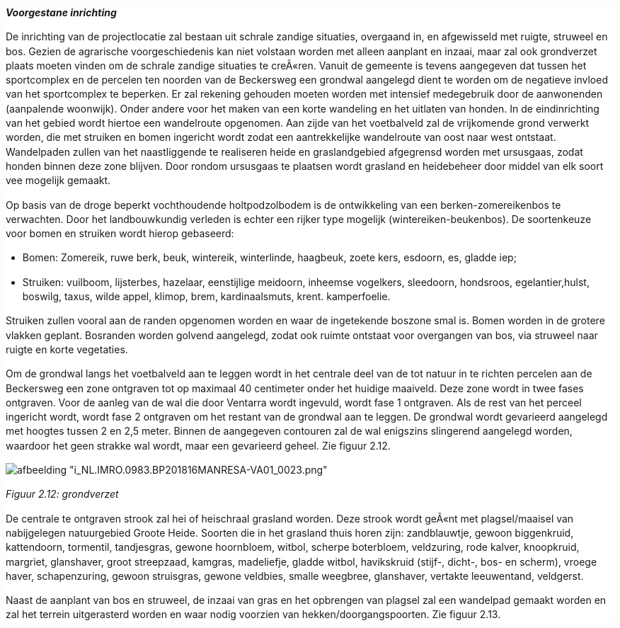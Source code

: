 ***Voorgestane inrichting***

De inrichting van de projectlocatie zal bestaan uit schrale zandige situaties, overgaand in, en afgewisseld met ruigte, struweel en bos. Gezien de agrarische voorgeschiedenis kan niet volstaan worden met alleen aanplant en inzaai, maar zal ook grondverzet plaats moeten vinden om de schrale zandige situaties te creÃ«ren. Vanuit de gemeente is tevens aangegeven dat tussen het sportcomplex en de percelen ten noorden van de Beckersweg een grondwal aangelegd dient te worden om de negatieve invloed van het sportcomplex te beperken. Er zal rekening gehouden moeten worden met intensief medegebruik door de aanwonenden (aanpalende woonwijk). Onder andere voor het maken van een korte wandeling en het uitlaten van honden. In de eindinrichting van het gebied wordt hiertoe een wandelroute opgenomen. Aan zijde van het voetbalveld zal de vrijkomende grond verwerkt worden, die met struiken en bomen ingericht wordt zodat een aantrekkelijke wandelroute van oost naar west ontstaat. Wandelpaden zullen van het naastliggende te realiseren heide en graslandgebied afgegrensd worden met ursusgaas, zodat honden binnen deze zone blijven. Door rondom ursusgaas te plaatsen wordt grasland en heidebeheer door middel van elk soort vee mogelijk gemaakt.

Op basis van de droge beperkt vochthoudende holtpodzolbodem is de ontwikkeling van een berken\-zomereikenbos te verwachten. Door het landbouwkundig verleden is echter een rijker type mogelijk (wintereiken\-beukenbos). De soortenkeuze voor bomen en struiken wordt hierop gebaseerd:

* Bomen: Zomereik, ruwe berk, beuk, wintereik, winterlinde, haagbeuk, zoete kers, esdoorn, es, gladde iep;

* Struiken: vuilboom, lijsterbes, hazelaar, eenstijlige meidoorn, inheemse vogelkers, sleedoorn, hondsroos, egelantier,hulst, boswilg, taxus, wilde appel, klimop, brem, kardinaalsmuts, krent. kamperfoelie.

Struiken zullen vooral aan de randen opgenomen worden en waar de ingetekende boszone smal is. Bomen worden in de grotere vlakken geplant. Bosranden worden golvend aangelegd, zodat ook ruimte ontstaat voor overgangen van bos, via struweel naar ruigte en korte vegetaties.

Om de grondwal langs het voetbalveld aan te leggen wordt in het centrale deel van de tot natuur in te richten percelen aan de Beckersweg een zone ontgraven tot op maximaal 40 centimeter onder het huidige maaiveld. Deze zone wordt in twee fases ontgraven. Voor de aanleg van de wal die door Ventarra wordt ingevuld, wordt fase 1 ontgraven. Als de rest van het perceel ingericht wordt, wordt fase 2 ontgraven om het restant van de grondwal aan te leggen. De grondwal wordt gevarieerd aangelegd met hoogtes tussen 2 en 2,5 meter. Binnen de aangegeven contouren zal de wal enigszins slingerend aangelegd worden, waardoor het geen strakke wal wordt, maar een gevarieerd geheel. Zie figuur 2\.12\.

![afbeelding "i_NL.IMRO.0983.BP201816MANRESA-VA01_0023.png"](i_NL.IMRO.0983.BP201816MANRESA-VA01_0023.png)

*Figuur 2\.12: grondverzet*

De centrale te ontgraven strook zal hei of heischraal grasland worden. Deze strook wordt geÃ«nt met plagsel/maaisel van nabijgelegen natuurgebied Groote Heide. Soorten die in het grasland thuis horen zijn: zandblauwtje, gewoon biggenkruid, kattendoorn, tormentil, tandjesgras, gewone hoornbloem, witbol, scherpe boterbloem, veldzuring, rode kalver, knoopkruid, margriet, glanshaver, groot streepzaad, kamgras, madeliefje, gladde witbol, havikskruid (stijf\-, dicht\-, bos\- en scherm), vroege haver, schapenzuring, gewoon struisgras, gewone veldbies, smalle weegbree, glanshaver, vertakte leeuwentand, veldgerst.

Naast de aanplant van bos en struweel, de inzaai van gras en het opbrengen van plagsel zal een wandelpad gemaakt worden en zal het terrein uitgerasterd worden en waar nodig voorzien van hekken/doorgangspoorten. Zie figuur 2\.13\.
